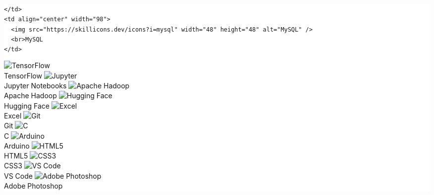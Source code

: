     </td>
    <td align="center" width="98">
      <img src="https://skillicons.dev/icons?i=mysql" width="48" height="48" alt="MySQL" />
      <br>MySQL
    </td>
  </tr>
  <tr>
    <td align="center" width="98">
      <img src="https://skillicons.dev/icons?i=tensorflow" width="48" height="48" alt="TensorFlow" />
      <br>TensorFlow
    </td>
    <td align="center" width="98">
      <img src="https://upload.wikimedia.org/wikipedia/commons/3/38/Jupyter_logo.svg" width="48" height="48" alt="Jupyter" />
      <br>Jupyter Notebooks
    </td>
    <td align="center" width="98">
      <img src="https://upload.wikimedia.org/wikipedia/commons/0/0e/Hadoop_logo.svg" width="48" height="48" alt="Apache Hadoop" />
      <br>Apache Hadoop
    </td>
    <td align="center" width="98">
      <img src="https://huggingface.co/front/assets/huggingface_logo-noborder.svg" width="48" height="48" alt="Hugging Face" />
      <br>Hugging Face
    </td>
    <td align="center" width="98">
      <img src="https://upload.wikimedia.org/wikipedia/commons/8/86/Microsoft_Excel_2013-2019_logo.svg" width="48" height="48" alt="Excel" />
      <br>Excel
    </td>
    <td align="center" width="98">
      <img src="https://skillicons.dev/icons?i=git" width="48" height="48" alt="Git" />
      <br>Git
    </td>
    <td align="center" width="98">
      <img src="https://skillicons.dev/icons?i=c" width="48" height="48" alt="C" />
      <br>C
    </td>
    <td align="center" width="98">
      <img src="https://skillicons.dev/icons?i=arduino" width="48" height="48" alt="Arduino" />
      <br>Arduino
    </td>
  </tr>
  <tr>
    <td align="center" width="98">
      <img src="https://skillicons.dev/icons?i=html" width="48" height="48" alt="HTML5" />
      <br>HTML5
    </td>
    <td align="center" width="98">
      <img src="https://skillicons.dev/icons?i=css" width="48" height="48" alt="CSS3" />
      <br>CSS3
    </td>
    <td align="center" width="98">
      <img src="https://skillicons.dev/icons?i=vscode" width="48" height="48" alt="VS Code" />
      <br>VS Code
    </td>
    <td align="center" width="98">
      <img src="https://cdn.jsdelivr.net/gh/devicons/devicon/icons/photoshop/photoshop-plain.svg" width="48" height="48" alt="Adobe Photoshop" />
      <br>Adobe Photoshop